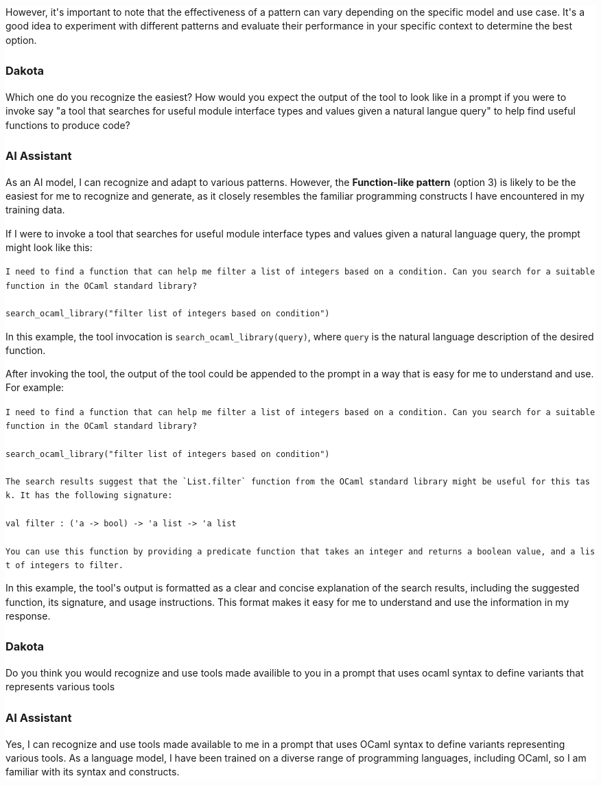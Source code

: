 However, it's important to note that the effectiveness of a pattern can vary depending on the specific model and use case. It's a good idea to experiment with different patterns and evaluate their performance in your specific context to determine the best option.
### Dakota
Which one do you recognize the easiest? How would you expect the output of the tool to look like in a prompt if you were to invoke say "a tool that searches for useful module interface types and values given a natural langue query" to help find useful functions to produce code?
### AI Assistant
As an AI model, I can recognize and adapt to various patterns. However, the **Function-like pattern** (option 3) is likely to be the easiest for me to recognize and generate, as it closely resembles the familiar programming constructs I have encountered in my training data.

If I were to invoke a tool that searches for useful module interface types and values given a natural language query, the prompt might look like this:

```
I need to find a function that can help me filter a list of integers based on a condition. Can you search for a suitable function in the OCaml standard library?

search_ocaml_library("filter list of integers based on condition")
```

In this example, the tool invocation is `search_ocaml_library(query)`, where `query` is the natural language description of the desired function.

After invoking the tool, the output of the tool could be appended to the prompt in a way that is easy for me to understand and use. For example:

```
I need to find a function that can help me filter a list of integers based on a condition. Can you search for a suitable function in the OCaml standard library?

search_ocaml_library("filter list of integers based on condition")

The search results suggest that the `List.filter` function from the OCaml standard library might be useful for this task. It has the following signature:

val filter : ('a -> bool) -> 'a list -> 'a list

You can use this function by providing a predicate function that takes an integer and returns a boolean value, and a list of integers to filter.
```

In this example, the tool's output is formatted as a clear and concise explanation of the search results, including the suggested function, its signature, and usage instructions. This format makes it easy for me to understand and use the information in my response.
### Dakota
Do you think you would recognize and use tools made availible to you in a prompt that uses ocaml syntax to define variants that represents various tools
### AI Assistant
Yes, I can recognize and use tools made available to me in a prompt that uses OCaml syntax to define variants representing various tools. As a language model, I have been trained on a diverse range of programming languages, including OCaml, so I am familiar with its syntax and constructs.

